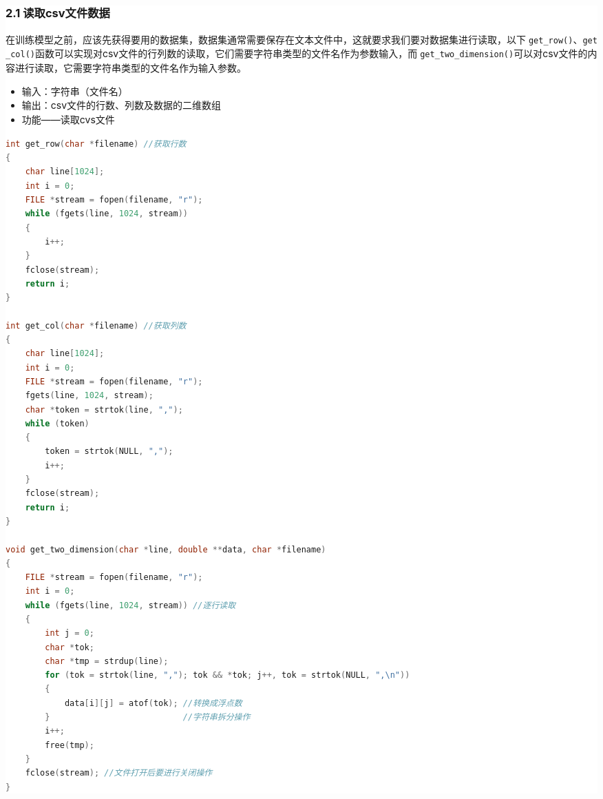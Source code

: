 ### 2.1 读取csv文件数据

在训练模型之前，应该先获得要用的数据集，数据集通常需要保存在文本文件中，这就要求我们要对数据集进行读取，以下 `get_row()`、`get_col()`函数可以实现对csv文件的行列数的读取，它们需要字符串类型的文件名作为参数输入，而 `get_two_dimension()`可以对csv文件的内容进行读取，它需要字符串类型的文件名作为输入参数。

- 输入：字符串（文件名）
- 输出：csv文件的行数、列数及数据的二维数组
- 功能——读取cvs文件

```c
int get_row(char *filename) //获取行数
{
	char line[1024];
	int i = 0;
	FILE *stream = fopen(filename, "r");
	while (fgets(line, 1024, stream))
	{
		i++;
	}
	fclose(stream);
	return i;
}

int get_col(char *filename) //获取列数
{
	char line[1024];
	int i = 0;
	FILE *stream = fopen(filename, "r");
	fgets(line, 1024, stream);
	char *token = strtok(line, ",");
	while (token)
	{
		token = strtok(NULL, ",");
		i++;
	}
	fclose(stream);
	return i;
}

void get_two_dimension(char *line, double **data, char *filename)
{
	FILE *stream = fopen(filename, "r");
	int i = 0;
	while (fgets(line, 1024, stream)) //逐行读取
	{
		int j = 0;
		char *tok;
		char *tmp = strdup(line);
		for (tok = strtok(line, ","); tok && *tok; j++, tok = strtok(NULL, ",\n"))
		{
			data[i][j] = atof(tok); //转换成浮点数
		}							//字符串拆分操作
		i++;
		free(tmp);
	}
	fclose(stream); //文件打开后要进行关闭操作
}
```
